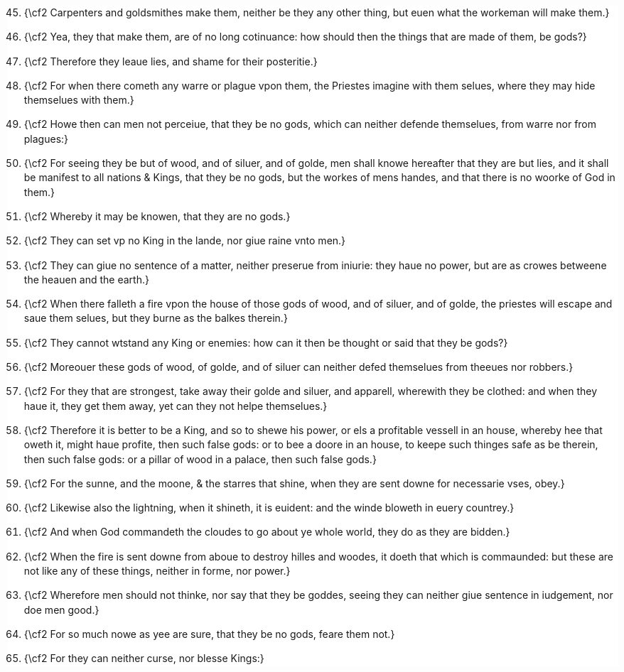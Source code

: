 45. {\cf2 Carpenters and goldsmithes make them, neither be they any other thing, but euen what the workeman will make them.}

46. {\cf2 Yea, they that make them, are of no long cotinuance: how should then the things that are made of them, be gods?}

47. {\cf2 Therefore they leaue lies, and shame for their posteritie.}

48. {\cf2 For when there cometh any warre or plague vpon them, the Priestes imagine with them selues, where they may hide themselues with them.}

49. {\cf2 Howe then can men not perceiue, that they be no gods, which can neither defende themselues, from warre nor from plagues:}

50. {\cf2 For seeing they be but of wood, and of siluer, and of golde, men shall knowe hereafter that they are but lies, and it shall be manifest to all nations & Kings, that they be no gods, but the workes of mens handes, and that there is no woorke of God in them.}

51. {\cf2 Whereby it may be knowen, that they are no gods.}

52. {\cf2 They can set vp no King in the lande, nor giue raine vnto men.}

53. {\cf2 They can giue no sentence of a matter, neither preserue from iniurie: they haue no power, but are as crowes betweene the heauen and the earth.}

54. {\cf2 When there falleth a fire vpon the house of those gods of wood, and of siluer, and of golde, the priestes will escape and saue them selues, but they burne as the balkes therein.}

55. {\cf2 They cannot wtstand any King or enemies: how can it then be thought or said that they be gods?}

56. {\cf2 Moreouer these gods of wood, of golde, and of siluer can neither defed themselues from theeues nor robbers.}

57. {\cf2 For they that are strongest, take away their golde and siluer, and apparell, wherewith they be clothed: and when they haue it, they get them away, yet can they not helpe themselues.}

58. {\cf2 Therefore it is better to be a King, and so to shewe his power, or els a profitable vessell in an house, whereby hee that oweth it, might haue profite, then such false gods: or to bee a doore in an house, to keepe such thinges safe as be therein, then such false gods: or a pillar of wood in a palace, then such false gods.}

59. {\cf2 For the sunne, and the moone, & the starres that shine, when they are sent downe for necessarie vses, obey.}

60. {\cf2 Likewise also the lightning, when it shineth, it is euident: and the winde bloweth in euery countrey.}

61. {\cf2 And when God commandeth the cloudes to go about ye whole world, they do as they are bidden.}

62. {\cf2 When the fire is sent downe from aboue to destroy hilles and woodes, it doeth that which is commaunded: but these are not like any of these things, neither in forme, nor power.}

63. {\cf2 Wherefore men should not thinke, nor say that they be goddes, seeing they can neither giue sentence in iudgement, nor doe men good.}

64. {\cf2 For so much nowe as yee are sure, that they be no gods, feare them not.}

65. {\cf2 For they can neither curse, nor blesse Kings:}
